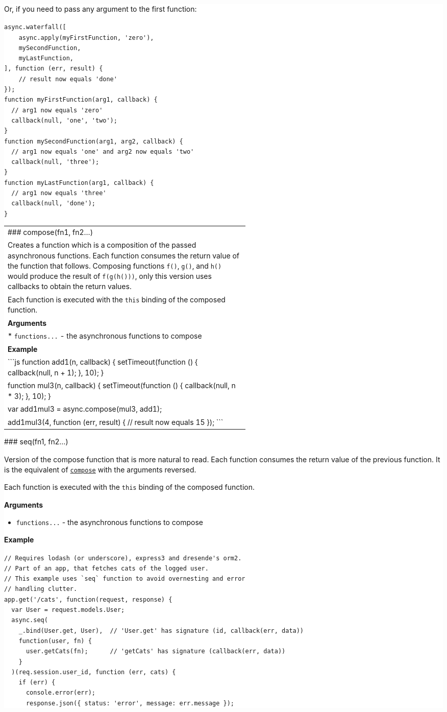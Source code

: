 Or, if you need to pass any argument to the first function:

    async.waterfall([
        async.apply(myFirstFunction, 'zero'),
        mySecondFunction,
        myLastFunction,
    ], function (err, result) {
        // result now equals 'done'
    });
    function myFirstFunction(arg1, callback) {
      // arg1 now equals 'zero'
      callback(null, 'one', 'two');
    }
    function mySecondFunction(arg1, arg2, callback) {
      // arg1 now equals 'one' and arg2 now equals 'two'
      callback(null, 'three');
    }
    function myLastFunction(arg1, callback) {
      // arg1 now equals 'three'
      callback(null, 'done');
    }

<table style="width:55%;"><colgroup><col style="width: 55%" /></colgroup><tbody><tr class="odd"><td style="text-align: left;"><span id="compose"></span> ### compose(fn1, fn2…)</td></tr><tr class="even"><td style="text-align: left;">Creates a function which is a composition of the passed asynchronous functions. Each function consumes the return value of the function that follows. Composing functions <code>f()</code>, <code>g()</code>, and <code>h()</code> would produce the result of <code>f(g(h()))</code>, only this version uses callbacks to obtain the return values.</td></tr><tr class="odd"><td style="text-align: left;">Each function is executed with the <code>this</code> binding of the composed function.</td></tr><tr class="even"><td style="text-align: left;"><strong>Arguments</strong></td></tr><tr class="odd"><td style="text-align: left;">* <code>functions...</code> - the asynchronous functions to compose</td></tr><tr class="even"><td style="text-align: left;"><strong>Example</strong></td></tr><tr class="odd"><td style="text-align: left;">```js function add1(n, callback) { setTimeout(function () { callback(null, n + 1); }, 10); }</td></tr><tr class="even"><td style="text-align: left;">function mul3(n, callback) { setTimeout(function () { callback(null, n * 3); }, 10); }</td></tr><tr class="odd"><td style="text-align: left;">var add1mul3 = async.compose(mul3, add1);</td></tr><tr class="even"><td style="text-align: left;">add1mul3(4, function (err, result) { // result now equals 15 }); ```</td></tr></tbody></table>

<span id="seq"></span> \#\#\# seq(fn1, fn2…)

Version of the compose function that is more natural to read. Each function consumes the return value of the previous function. It is the equivalent of [`compose`](#compose) with the arguments reversed.

Each function is executed with the `this` binding of the composed function.

**Arguments**

-   `functions...` - the asynchronous functions to compose

**Example**

    // Requires lodash (or underscore), express3 and dresende's orm2.
    // Part of an app, that fetches cats of the logged user.
    // This example uses `seq` function to avoid overnesting and error
    // handling clutter.
    app.get('/cats', function(request, response) {
      var User = request.models.User;
      async.seq(
        _.bind(User.get, User),  // 'User.get' has signature (id, callback(err, data))
        function(user, fn) {
          user.getCats(fn);      // 'getCats' has signature (callback(err, data))
        }
      )(req.session.user_id, function (err, cats) {
        if (err) {
          console.error(err);
          response.json({ status: 'error', message: err.message });